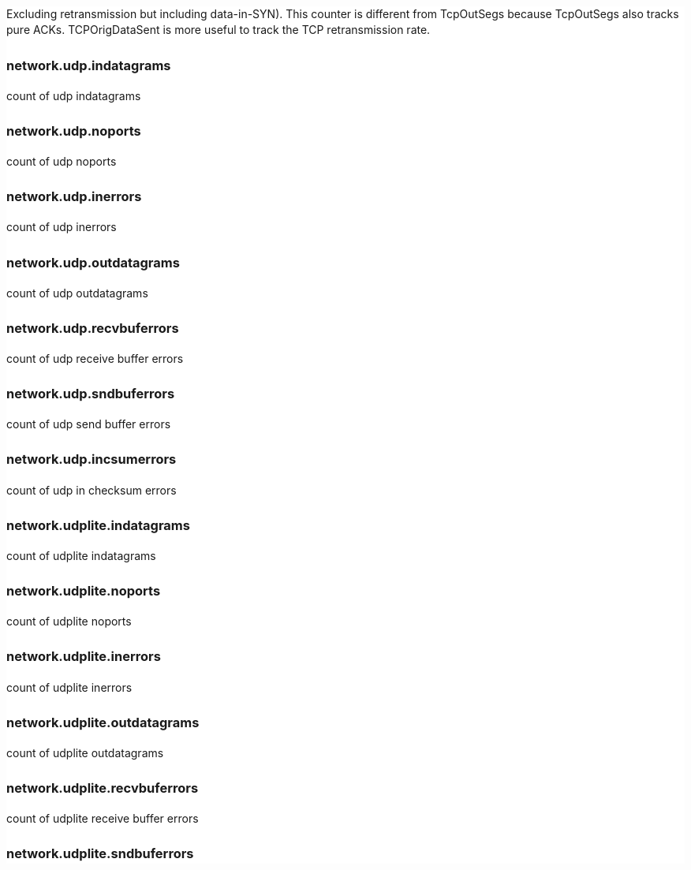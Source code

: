 Excluding retransmission but including data-in-SYN). This counter is different from
TcpOutSegs because TcpOutSegs also tracks pure ACKs. TCPOrigDataSent is
more useful to track the TCP retransmission rate.

### network.udp.indatagrams

count of udp indatagrams

### network.udp.noports

count of udp noports

### network.udp.inerrors

count of udp inerrors

### network.udp.outdatagrams

count of udp outdatagrams

### network.udp.recvbuferrors

count of udp receive buffer errors

### network.udp.sndbuferrors

count of udp send buffer errors

### network.udp.incsumerrors

count of udp in checksum errors

### network.udplite.indatagrams

count of udplite indatagrams

### network.udplite.noports

count of udplite noports

### network.udplite.inerrors

count of udplite inerrors

### network.udplite.outdatagrams

count of udplite outdatagrams

### network.udplite.recvbuferrors

count of udplite receive buffer errors

### network.udplite.sndbuferrors
